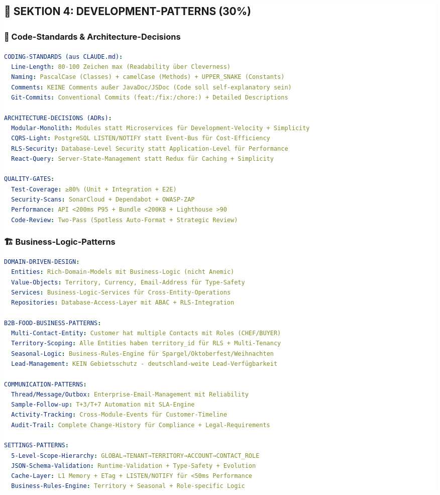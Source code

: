 
<a id="sektion-4-development-patterns"></a>
## 🎯 **SEKTION 4: DEVELOPMENT-PATTERNS** (30%)

### **📝 Code-Standards & Architecture-Decisions**
```yaml
CODING-STANDARDS (aus CLAUDE.md):
  Line-Length: 80-100 Zeichen max (Readability über Cleverness)
  Naming: PascalCase (Classes) + camelCase (Methods) + UPPER_SNAKE (Constants)
  Comments: KEINE Comments außer JavaDoc/JSDoc (Code soll self-explanatory sein)
  Git-Commits: Conventional Commits (feat:/fix:/chore:) + Detailed Descriptions

ARCHITECTURE-DECISIONS (ADRs):
  Modular-Monolith: Modules statt Microservices für Development-Velocity + Simplicity
  CQRS-Light: PostgreSQL LISTEN/NOTIFY statt Event-Bus für Cost-Efficiency
  RLS-Security: Database-Level Security statt Application-Level für Performance
  React-Query: Server-State-Management statt Redux für Caching + Simplicity

QUALITY-GATES:
  Test-Coverage: ≥80% (Unit + Integration + E2E)
  Security-Scans: SonarCloud + Dependabot + OWASP-ZAP
  Performance: API <200ms P95 + Bundle <200KB + Lighthouse >90
  Code-Review: Two-Pass (Spotless Auto-Format + Strategic Review)
```

### **🏗️ Business-Logic-Patterns**
```yaml
DOMAIN-DRIVEN-DESIGN:
  Entities: Rich-Domain-Models mit Business-Logic (nicht Anemic)
  Value-Objects: Territory, Currency, Email-Address für Type-Safety
  Services: Business-Logic-Services für Cross-Entity-Operations
  Repositories: Database-Access-Layer mit ABAC + RLS-Integration

B2B-FOOD-BUSINESS-PATTERNS:
  Multi-Contact-Entity: Customer hat multiple Contacts mit Roles (CHEF/BUYER)
  Territory-Scoping: Alle Entities haben territory_id für RLS + Multi-Tenancy
  Seasonal-Logic: Business-Rules-Engine für Spargel/Oktoberfest/Weihnachten
  Lead-Management: KEIN Gebietsschutz - deutschland-weite Lead-Verfügbarkeit

COMMUNICATION-PATTERNS:
  Thread/Message/Outbox: Enterprise-Email-Management mit Reliability
  Sample-Follow-up: T+3/T+7 Automation mit SLA-Engine
  Activity-Tracking: Cross-Module-Events für Customer-Timeline
  Audit-Trail: Complete Change-History für Compliance + Legal-Requirements

SETTINGS-PATTERNS:
  5-Level-Scope-Hierarchy: GLOBAL→TENANT→TERRITORY→ACCOUNT→CONTACT_ROLE
  JSON-Schema-Validation: Runtime-Validation + Type-Safety + Evolution
  Cache-Layer: L1 Memory + ETag + LISTEN/NOTIFY für <50ms Performance
  Business-Rules-Engine: Territory + Seasonal + Role-specific Logic
```
